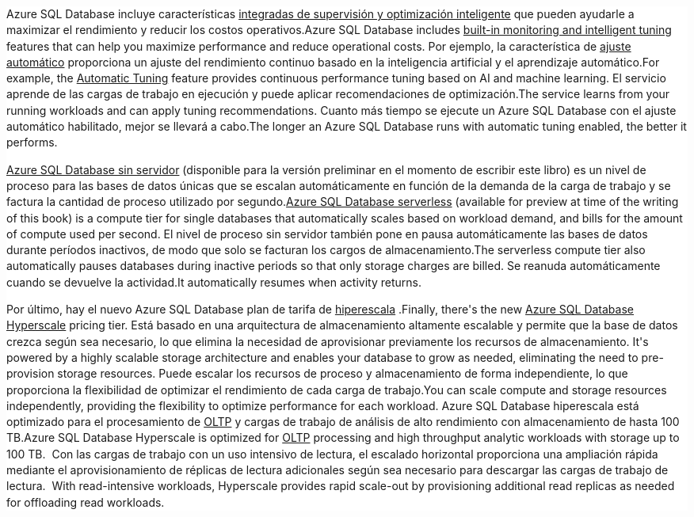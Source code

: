 <span data-ttu-id="66ff9-140">Azure SQL Database incluye características [integradas de supervisión y optimización inteligente](https://docs.microsoft.com/azure/sql-database/sql-database-monitoring-tuning-index) que pueden ayudarle a maximizar el rendimiento y reducir los costos operativos.</span><span class="sxs-lookup"><span data-stu-id="66ff9-140">Azure SQL Database includes [built-in monitoring and intelligent tuning](https://docs.microsoft.com/azure/sql-database/sql-database-monitoring-tuning-index) features that can help you maximize performance and reduce operational costs.</span></span> <span data-ttu-id="66ff9-141">Por ejemplo, la característica de [ajuste automático](https://docs.microsoft.com/azure/sql-database/sql-database-automatic-tuning) proporciona un ajuste del rendimiento continuo basado en la inteligencia artificial y el aprendizaje automático.</span><span class="sxs-lookup"><span data-stu-id="66ff9-141">For example, the [Automatic Tuning](https://docs.microsoft.com/azure/sql-database/sql-database-automatic-tuning) feature provides continuous performance tuning based on AI and machine learning.</span></span> <span data-ttu-id="66ff9-142">El servicio aprende de las cargas de trabajo en ejecución y puede aplicar recomendaciones de optimización.</span><span class="sxs-lookup"><span data-stu-id="66ff9-142">The service learns from your running workloads and can apply tuning recommendations.</span></span> <span data-ttu-id="66ff9-143">Cuanto más tiempo se ejecute un Azure SQL Database con el ajuste automático habilitado, mejor se llevará a cabo.</span><span class="sxs-lookup"><span data-stu-id="66ff9-143">The longer an Azure SQL Database runs with automatic tuning enabled, the better it performs.</span></span>

<span data-ttu-id="66ff9-144">[Azure SQL Database sin servidor](https://docs.microsoft.com/azure/sql-database/sql-database-serverless) (disponible para la versión preliminar en el momento de escribir este libro) es un nivel de proceso para las bases de datos únicas que se escalan automáticamente en función de la demanda de la carga de trabajo y se factura la cantidad de proceso utilizado por segundo.</span><span class="sxs-lookup"><span data-stu-id="66ff9-144">[Azure SQL Database serverless](https://docs.microsoft.com/azure/sql-database/sql-database-serverless) (available for preview at time of the writing of this book) is a compute tier for single databases that automatically scales based on workload demand, and bills for the amount of compute used per second.</span></span> <span data-ttu-id="66ff9-145">El nivel de proceso sin servidor también pone en pausa automáticamente las bases de datos durante períodos inactivos, de modo que solo se facturan los cargos de almacenamiento.</span><span class="sxs-lookup"><span data-stu-id="66ff9-145">The serverless compute tier also automatically pauses databases during inactive periods so that only storage charges are billed.</span></span> <span data-ttu-id="66ff9-146">Se reanuda automáticamente cuando se devuelve la actividad.</span><span class="sxs-lookup"><span data-stu-id="66ff9-146">It automatically resumes when activity returns.</span></span>

<span data-ttu-id="66ff9-147">Por último, hay el nuevo Azure SQL Database plan de tarifa de [hiperescala](https://azure.microsoft.com/services/sql-database/) .</span><span class="sxs-lookup"><span data-stu-id="66ff9-147">Finally, there's the new [Azure SQL Database Hyperscale](https://azure.microsoft.com/services/sql-database/) pricing tier.</span></span><span data-ttu-id="66ff9-148"> Está basado en una arquitectura de almacenamiento altamente escalable y permite que la base de datos crezca según sea necesario, lo que elimina la necesidad de aprovisionar previamente los recursos de almacenamiento.</span><span class="sxs-lookup"><span data-stu-id="66ff9-148"> It's powered by a highly scalable storage architecture and enables your database to grow as needed, eliminating the need to pre-provision storage resources.</span></span> <span data-ttu-id="66ff9-149">Puede escalar los recursos de proceso y almacenamiento de forma independiente, lo que proporciona la flexibilidad de optimizar el rendimiento de cada carga de trabajo.</span><span class="sxs-lookup"><span data-stu-id="66ff9-149">You can scale compute and storage resources independently, providing the flexibility to optimize performance for each workload.</span></span> <span data-ttu-id="66ff9-150">Azure SQL Database hiperescala está optimizado para el procesamiento de [OLTP](https://en.wikipedia.org/wiki/Online_transaction_processing) y cargas de trabajo de análisis de alto rendimiento con almacenamiento de hasta 100 TB.</span><span class="sxs-lookup"><span data-stu-id="66ff9-150">Azure SQL Database Hyperscale is optimized for [OLTP](https://en.wikipedia.org/wiki/Online_transaction_processing) processing and high throughput analytic workloads with storage up to 100 TB.</span></span><span data-ttu-id="66ff9-151">  Con las cargas de trabajo con un uso intensivo de lectura, el escalado horizontal proporciona una ampliación rápida mediante el aprovisionamiento de réplicas de lectura adicionales según sea necesario para descargar las cargas de trabajo de lectura.</span><span class="sxs-lookup"><span data-stu-id="66ff9-151">  With read-intensive workloads, Hyperscale provides rapid scale-out by provisioning additional read replicas as needed for offloading read workloads.</span></span>
